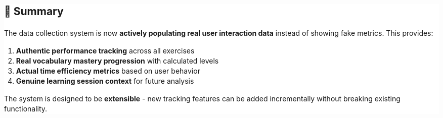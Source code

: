 ## 🎉 Summary

The data collection system is now **actively populating real user interaction data** instead of showing fake metrics. This provides:

1. **Authentic performance tracking** across all exercises
2. **Real vocabulary mastery progression** with calculated levels
3. **Actual time efficiency metrics** based on user behavior
4. **Genuine learning session context** for future analysis

The system is designed to be **extensible** - new tracking features can be added incrementally without breaking existing functionality.




